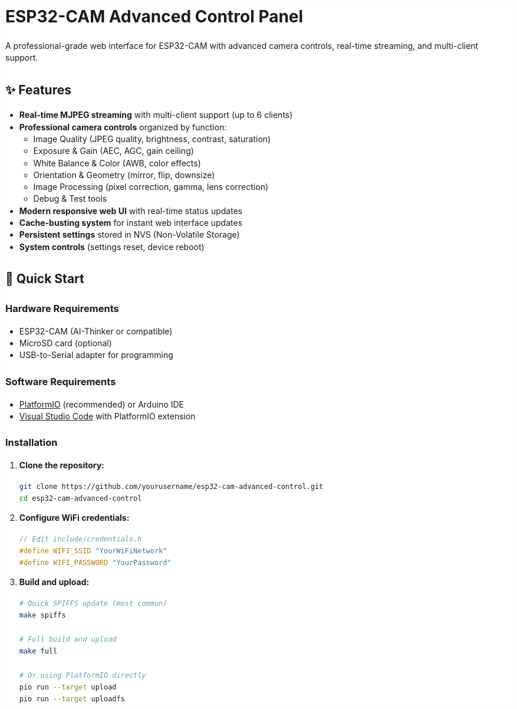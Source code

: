 # ESP32-CAM Advanced Control Panel

A professional-grade web interface for ESP32-CAM with advanced camera controls, real-time streaming, and multi-client support.

## ✨ Features

- **Real-time MJPEG streaming** with multi-client support (up to 6 clients)
- **Professional camera controls** organized by function:
  - Image Quality (JPEG quality, brightness, contrast, saturation)
  - Exposure & Gain (AEC, AGC, gain ceiling)
  - White Balance & Color (AWB, color effects)
  - Orientation & Geometry (mirror, flip, downsize)
  - Image Processing (pixel correction, gamma, lens correction)
  - Debug & Test tools
- **Modern responsive web UI** with real-time status updates
- **Cache-busting system** for instant web interface updates
- **Persistent settings** stored in NVS (Non-Volatile Storage)
- **System controls** (settings reset, device reboot)

## 🚀 Quick Start

### Hardware Requirements

- ESP32-CAM (AI-Thinker or compatible)
- MicroSD card (optional)
- USB-to-Serial adapter for programming

### Software Requirements

- [PlatformIO](https://platformio.org/) (recommended) or Arduino IDE
- [Visual Studio Code](https://code.visualstudio.com/) with PlatformIO extension

### Installation

1. **Clone the repository:**
   ```bash
   git clone https://github.com/yourusername/esp32-cam-advanced-control.git
   cd esp32-cam-advanced-control
   ```

2. **Configure WiFi credentials:**
   ```cpp
   // Edit include/credentials.h
   #define WIFI_SSID "YourWiFiNetwork"
   #define WIFI_PASSWORD "YourPassword"
   ```

3. **Build and upload:**
   ```bash
   # Quick SPIFFS update (most common)
   make spiffs
   
   # Full build and upload
   make full
   
   # Or using PlatformIO directly
   pio run --target upload
   pio run --target uploadfs
   ```
